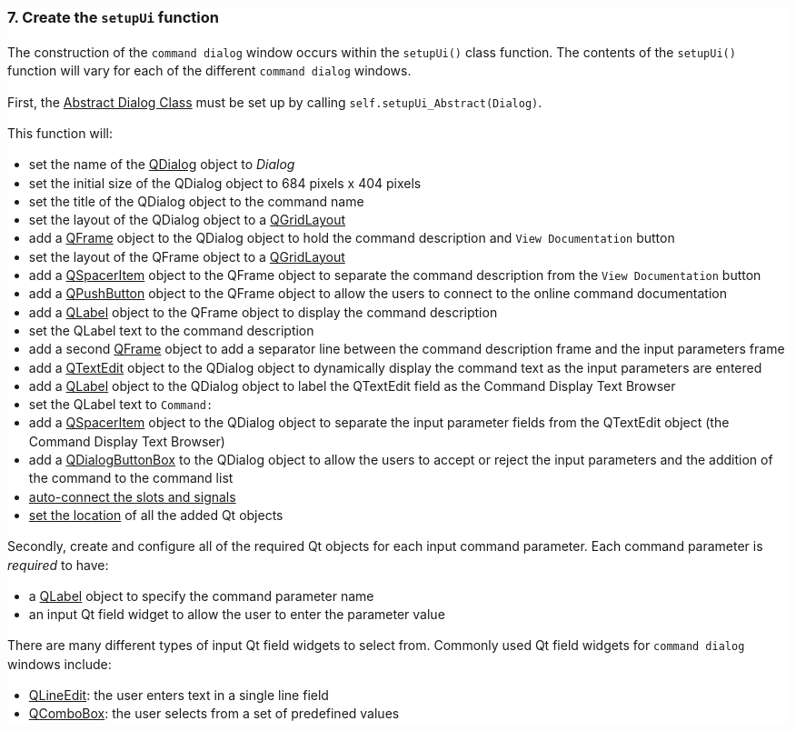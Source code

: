 ### 7. Create the `setupUi` function

The construction of the `command dialog` window occurs within the `setupUi()` class function. 
The contents of the `setupUi()` function will vary for each of the different `command dialog` windows. 

First, the [Abstract Dialog Class](#the-abstractcommand_editor-class) must be set up by calling `self.setupUi_Abstract(Dialog)`.
 
This function will: 

- set the name of the [QDialog](http://doc.qt.io/qt-5/qdialog.html#details) object to *Dialog*
- set the initial size of the QDialog object to 684 pixels x 404 pixels
- set the title of the QDialog object to the command name
- set the layout of the QDialog object to a [QGridLayout](http://doc.qt.io/qt-5/qgridlayout.html#details)
- add a [QFrame](http://doc.qt.io/qt-5/qframe.html#details) object to the QDialog object to hold the command description and `View Documentation` button
- set the layout of the QFrame object to a [QGridLayout](http://doc.qt.io/qt-5/qgridlayout.html#details) 
- add a [QSpacerItem](http://doc.qt.io/qt-5/qspaceritem.html#details) object to the QFrame object to separate the command description from the `View Documentation` button
- add a [QPushButton](http://doc.qt.io/qt-5/qpushbutton.html#details) object to the QFrame object to allow the users to connect to the online command documentation
- add a [QLabel](http://doc.qt.io/qt-5/qlabel.html) object to the QFrame object to display the command description
- set the QLabel text to the command description
- add a second [QFrame](http://doc.qt.io/qt-5/qframe.html#details) object to add a separator line between the command description frame and the input parameters frame
- add a [QTextEdit](http://doc.qt.io/qt-5/qtextedit.html#details) object to the QDialog object to dynamically display the command text as the input parameters are entered
- add a [QLabel](http://doc.qt.io/qt-5/qlabel.html) object to the QDialog object to label the QTextEdit field as the Command Display Text Browser
- set the QLabel text to `Command:`
- add a [QSpacerItem](http://doc.qt.io/qt-5/qspaceritem.html#details) object to the QDialog object to separate the input parameter fields from the QTextEdit object (the Command Display Text Browser) 
- add a [QDialogButtonBox](http://doc.qt.io/qt-5/qdialogbuttonbox.html#details) to the QDialog object to allow the users to accept or reject the input parameters and the addition of the command to the command list 
- [auto-connect the slots and signals](http://joat-programmer.blogspot.com/2012/02/pyqt-signal-and-slots-to-capture-events.html)
- [set the location](http://doc.qt.io/qt-5/qtextedit.html#details) of all the added Qt objects

Secondly, create and configure all of the required Qt objects for each input command parameter. 
Each command parameter is *required* to have:

- a [QLabel](http://doc.qt.io/qt-5/qlabel.html) object to specify the command parameter name
- an input Qt field widget to allow the user to enter the parameter value

There are many different types of input Qt field widgets to select from. 
Commonly used Qt field widgets for `command dialog` windows include:

- [QLineEdit](http://doc.qt.io/qt-5/qlineedit.html#details): the user enters text in a single line field
- [QComboBox](http://doc.qt.io/qt-5/qcombobox.html#details): the user selects from a set of predefined values
